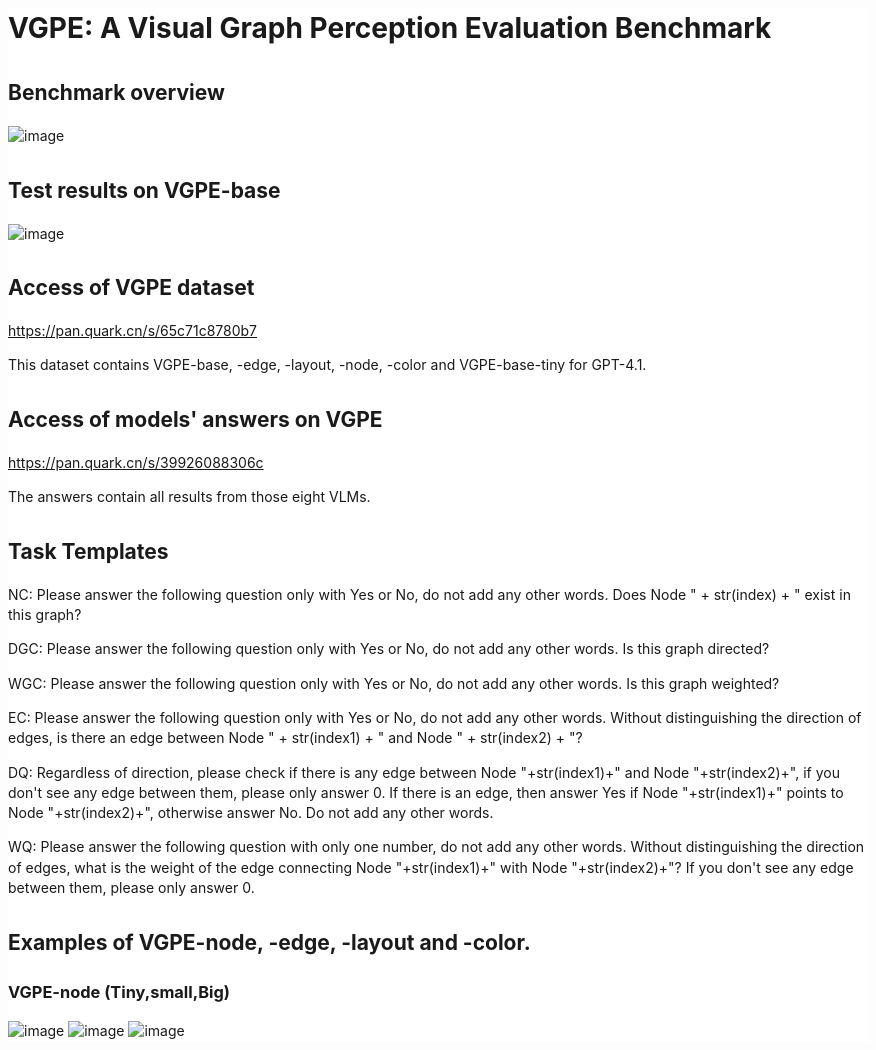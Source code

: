 # VGPE: A Visual Graph Perception Evaluation Benchmark

## Benchmark overview
<img width="944" height="908" alt="image" src="https://github.com/user-attachments/assets/edf3024d-ba89-4401-b432-5a0445474654" />

## Test results on VGPE-base
<img width="944" height="1262" alt="image" src="https://github.com/user-attachments/assets/a4164afd-49d7-469d-9bf9-57ec83eac108" />


## Access of VGPE dataset
https://pan.quark.cn/s/65c71c8780b7

This dataset contains VGPE-base, -edge, -layout, -node, -color and VGPE-base-tiny for GPT-4.1.

## Access of models' answers on VGPE
https://pan.quark.cn/s/39926088306c

The answers contain all results from those eight VLMs.

## Task Templates
NC: Please answer the following question only with Yes or No, do not add any other words. Does Node " + str(index) + " exist in this graph?

DGC: Please answer the following question only with Yes or No, do not add any other words. Is this graph directed?

WGC: Please answer the following question only with Yes or No, do not add any other words. Is this graph weighted?

EC: Please answer the following question only with Yes or No, do not add any other words. Without distinguishing the direction of edges, is there an edge between Node " + str(index1) + " and Node " + str(index2) + "?

DQ: Regardless of direction, please check if there is any edge between Node "+str(index1)+" and Node "+str(index2)+", if you don't see any edge between them, please only answer 0. If there is an edge, then answer Yes if Node "+str(index1)+" points to         Node "+str(index2)+", otherwise answer No. Do not add any other words.

WQ: Please answer the following question with only one number, do not add any other words. Without distinguishing the direction of edges, what is the weight of the edge connecting Node "+str(index1)+" with Node "+str(index2)+"? If you don't see any edge between them, please only answer 0.

## Examples of VGPE-node, -edge, -layout and -color.
### VGPE-node (Tiny,small,Big)
<img width="300" height="575" alt="image" src="https://github.com/user-attachments/assets/723028a9-271d-420a-b8b7-b5631468aa73" />
<img width="200" height="728" alt="image" src="https://github.com/user-attachments/assets/ea508c4a-e86b-4747-bbc4-5b677fe6774a" />
<img width="300" height="1606" alt="image" src="https://github.com/user-attachments/assets/d2a8e2aa-5d2d-46c8-a103-38123cc52a07" />                                            
